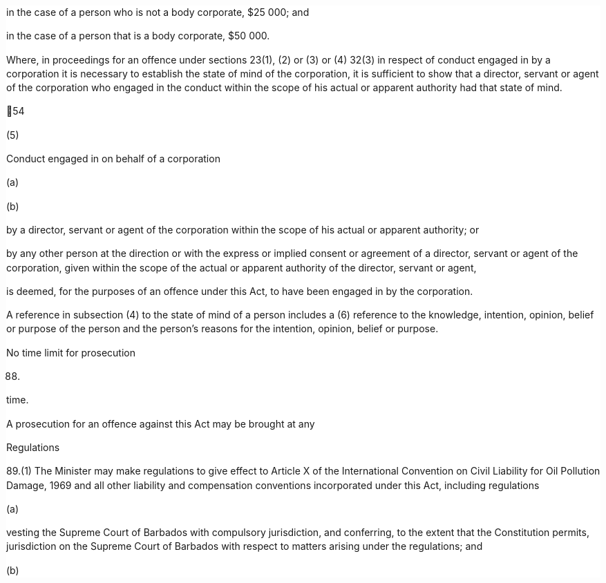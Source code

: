 in the case of a person who is not a body corporate, $25 000; and

in the case of a person that is a body corporate, $50 000.

Where, in proceedings for an offence under sections 23(1), (2) or (3) or
(4)
32(3) in respect of conduct engaged in by a corporation it is necessary to establish
the state of mind of the corporation, it is sufficient to show that a director, servant
or agent of the corporation who engaged in the conduct within the scope of his
actual or apparent authority had that state of mind.

54

(5)

Conduct engaged in on behalf of a corporation

(a)

(b)

by a director, servant or agent of the corporation within the scope of
his actual or apparent authority; or

by  any  other  person  at  the  direction  or  with  the  express  or  implied
consent or agreement of a director, servant or agent of the corporation,
given  within  the  scope  of  the  actual  or  apparent  authority  of  the
director, servant or agent,

is deemed, for the purposes of an offence under this Act, to have been engaged
in by the corporation.

A reference in subsection (4) to the state of mind of a person includes a
(6)
reference to the knowledge, intention, opinion, belief or purpose of the person
and the person’s reasons for the intention, opinion, belief or purpose.

No time limit for prosecution

88.
time.

A prosecution for an offence against this Act may be brought at any

Regulations

89.(1)
The Minister may make regulations to give effect to Article X of the
International Convention on Civil Liability for Oil Pollution Damage, 1969 and
all  other  liability  and  compensation  conventions  incorporated  under  this  Act,
including regulations

(a)

vesting the Supreme Court of Barbados with compulsory jurisdiction,
and conferring, to the extent that the Constitution permits, jurisdiction
on the Supreme Court of Barbados with respect to matters arising under
the regulations; and

(b)

